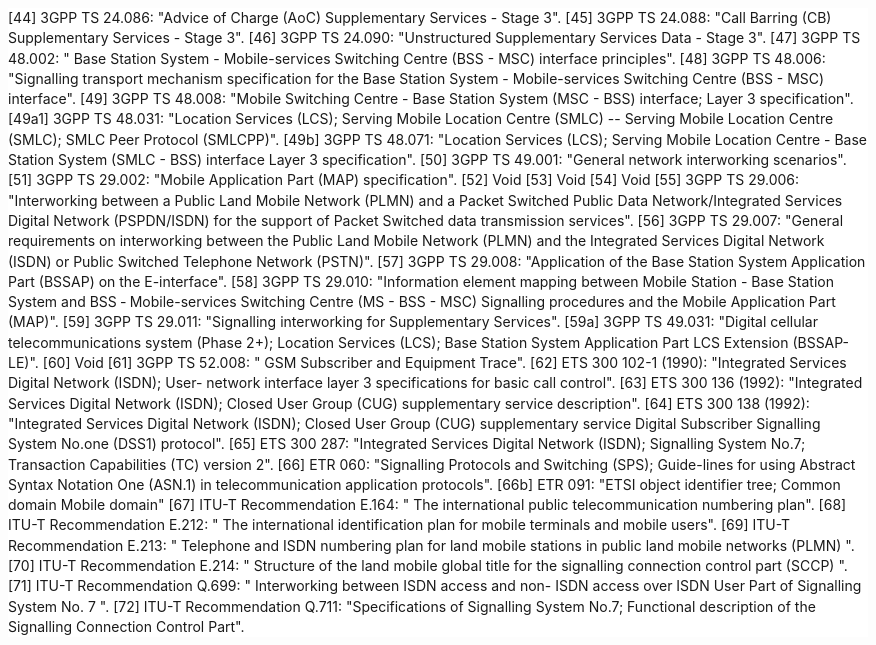 [44] 3GPP TS 24.086: \"Advice of Charge (AoC) Supplementary Services - Stage
3\".
[45] 3GPP TS 24.088: \"Call Barring (CB) Supplementary Services - Stage 3\".
[46] 3GPP TS 24.090: \"Unstructured Supplementary Services Data - Stage 3\".
[47] 3GPP TS 48.002: \" Base Station System - Mobile-services Switching Centre
(BSS - MSC) interface principles\".
[48] 3GPP TS 48.006: \"Signalling transport mechanism specification for the
Base Station System - Mobile-services Switching Centre (BSS - MSC)
interface\".
[49] 3GPP TS 48.008: \"Mobile Switching Centre - Base Station System (MSC -
BSS) interface; Layer 3 specification\".
[49a1] 3GPP TS 48.031: \"Location Services (LCS); Serving Mobile Location
Centre (SMLC) -- Serving Mobile Location Centre (SMLC); SMLC Peer Protocol
(SMLCPP)\".
[49b] 3GPP TS 48.071: \"Location Services (LCS); Serving Mobile Location
Centre - Base Station System (SMLC - BSS) interface Layer 3 specification\".
[50] 3GPP TS 49.001: \"General network interworking scenarios\".
[51] 3GPP TS 29.002: \"Mobile Application Part (MAP) specification\".
[52] Void
[53] Void
[54] Void
[55] 3GPP TS 29.006: \"Interworking between a Public Land Mobile Network
(PLMN) and a Packet Switched Public Data Network/Integrated Services Digital
Network (PSPDN/ISDN) for the support of Packet Switched data transmission
services\".
[56] 3GPP TS 29.007: \"General requirements on interworking between the Public
Land Mobile Network (PLMN) and the Integrated Services Digital Network (ISDN)
or Public Switched Telephone Network (PSTN)\".
[57] 3GPP TS 29.008: \"Application of the Base Station System Application Part
(BSSAP) on the E-interface\".
[58] 3GPP TS 29.010: \"Information element mapping between Mobile Station -
Base Station System and BSS ‑ Mobile-services Switching Centre (MS - BSS -
MSC) Signalling procedures and the Mobile Application Part (MAP)\".
[59] 3GPP TS 29.011: \"Signalling interworking for Supplementary Services\".
[59a] 3GPP TS 49.031: \"Digital cellular telecommunications system (Phase 2+);
Location Services (LCS); Base Station System Application Part LCS Extension
(BSSAP-LE)\".
[60] Void
[61] 3GPP TS 52.008: \" GSM Subscriber and Equipment Trace\".
[62] ETS 300 102-1 (1990): \"Integrated Services Digital Network (ISDN); User-
network interface layer 3 specifications for basic call control\".
[63] ETS 300 136 (1992): \"Integrated Services Digital Network (ISDN); Closed
User Group (CUG) supplementary service description\".
[64] ETS 300 138 (1992): \"Integrated Services Digital Network (ISDN); Closed
User Group (CUG) supplementary service Digital Subscriber Signalling System
No.one (DSS1) protocol\".
[65] ETS 300 287: \"Integrated Services Digital Network (ISDN); Signalling
System No.7; Transaction Capabilities (TC) version 2\".
[66] ETR 060: \"Signalling Protocols and Switching (SPS); Guide-lines for
using Abstract Syntax Notation One (ASN.1) in telecommunication application
protocols\".
[66b] ETR 091: \"ETSI object identifier tree; Common domain Mobile domain\"
[67] ITU-T Recommendation E.164: \" The international public telecommunication
numbering plan\".
[68] ITU-T Recommendation E.212: \" The international identification plan for
mobile terminals and mobile users\".
[69] ITU-T Recommendation E.213: \" Telephone and ISDN numbering plan for land
mobile stations in public land mobile networks (PLMN) \".
[70] ITU-T Recommendation E.214: \" Structure of the land mobile global title
for the signalling connection control part (SCCP) \".
[71] ITU-T Recommendation Q.699: \" Interworking between ISDN access and non-
ISDN access over ISDN User Part of Signalling System No. 7 \".
[72] ITU-T Recommendation Q.711: \"Specifications of Signalling System No.7;
Functional description of the Signalling Connection Control Part\".